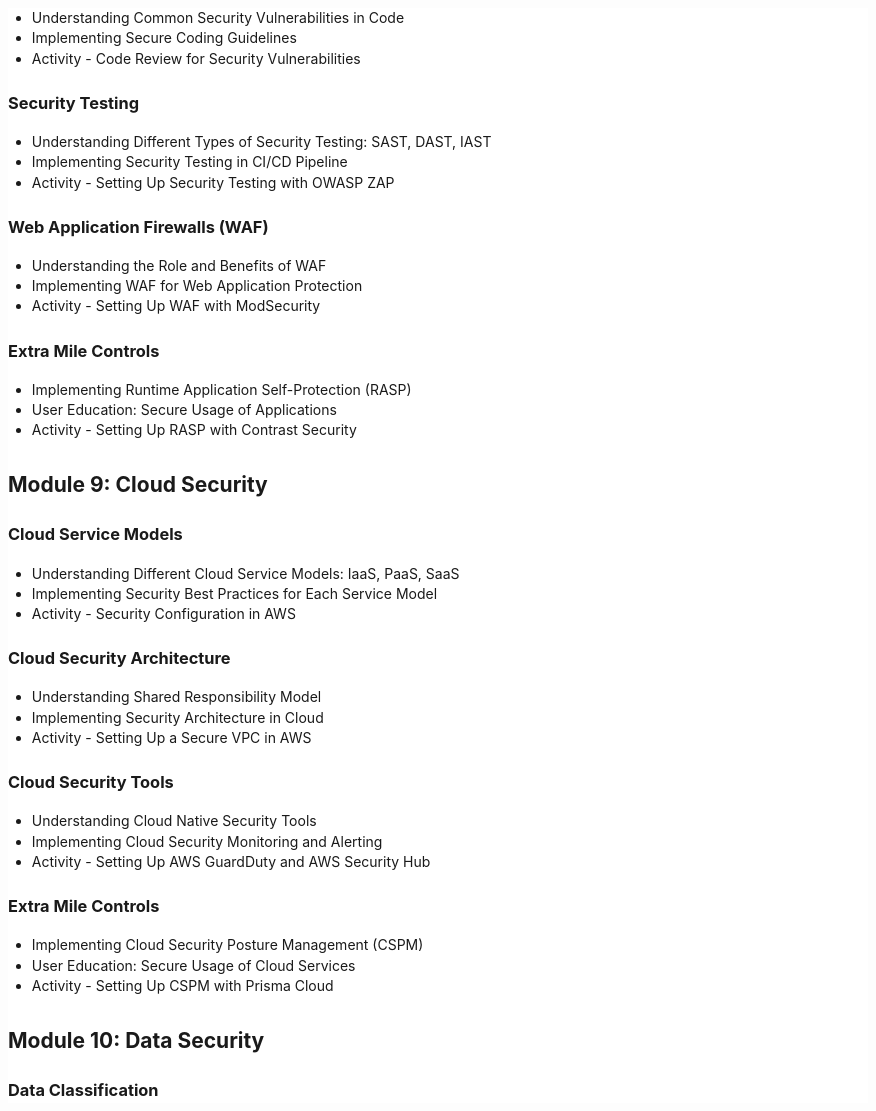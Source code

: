 - Understanding Common Security Vulnerabilities in Code
- Implementing Secure Coding Guidelines
- Activity - Code Review for Security Vulnerabilities

### Security Testing

- Understanding Different Types of Security Testing: SAST, DAST, IAST
- Implementing Security Testing in CI/CD Pipeline
- Activity - Setting Up Security Testing with OWASP ZAP

### Web Application Firewalls (WAF)

- Understanding the Role and Benefits of WAF
- Implementing WAF for Web Application Protection
- Activity - Setting Up WAF with ModSecurity

### Extra Mile Controls

- Implementing Runtime Application Self-Protection (RASP)
- User Education: Secure Usage of Applications
- Activity - Setting Up RASP with Contrast Security

## Module 9: Cloud Security

### Cloud Service Models

- Understanding Different Cloud Service Models: IaaS, PaaS, SaaS
- Implementing Security Best Practices for Each Service Model
- Activity - Security Configuration in AWS

### Cloud Security Architecture

- Understanding Shared Responsibility Model
- Implementing Security Architecture in Cloud
- Activity - Setting Up a Secure VPC in AWS

### Cloud Security Tools

- Understanding Cloud Native Security Tools
- Implementing Cloud Security Monitoring and Alerting
- Activity - Setting Up AWS GuardDuty and AWS Security Hub

### Extra Mile Controls

- Implementing Cloud Security Posture Management (CSPM)
- User Education: Secure Usage of Cloud Services
- Activity - Setting Up CSPM with Prisma Cloud

## Module 10: Data Security

### Data Classification
